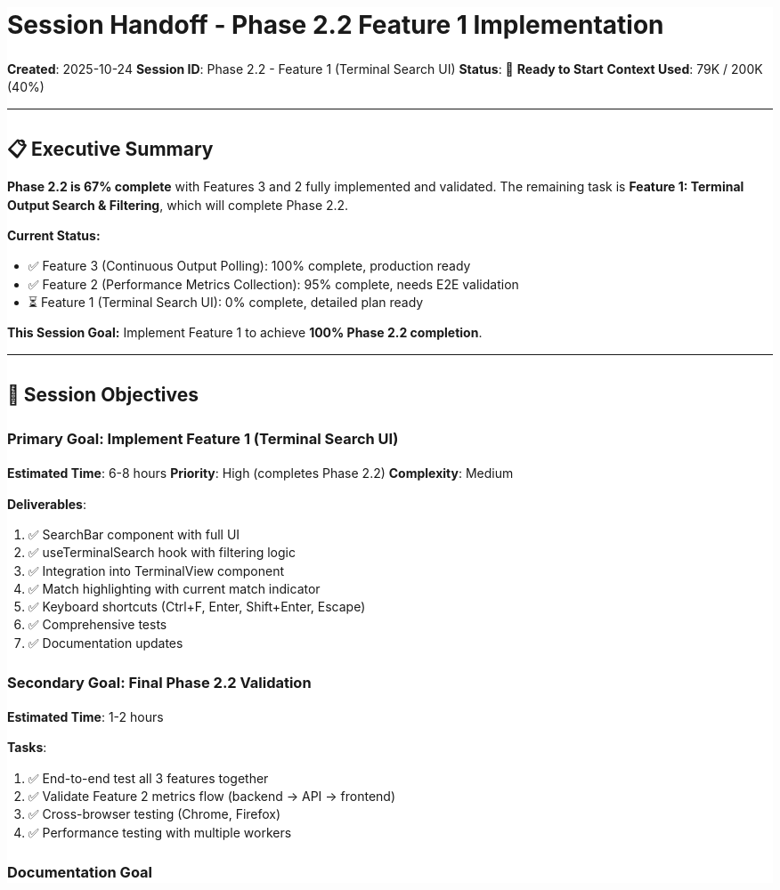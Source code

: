 # Session Handoff - Phase 2.2 Feature 1 Implementation

**Created**: 2025-10-24
**Session ID**: Phase 2.2 - Feature 1 (Terminal Search UI)
**Status**: 🚀 **Ready to Start**
**Context Used**: 79K / 200K (40%)

---

## 📋 Executive Summary

**Phase 2.2 is 67% complete** with Features 3 and 2 fully implemented and validated. The remaining task is **Feature 1: Terminal Output Search & Filtering**, which will complete Phase 2.2.

**Current Status:**
- ✅ Feature 3 (Continuous Output Polling): 100% complete, production ready
- ✅ Feature 2 (Performance Metrics Collection): 95% complete, needs E2E validation
- ⏳ Feature 1 (Terminal Search UI): 0% complete, detailed plan ready

**This Session Goal:**
Implement Feature 1 to achieve **100% Phase 2.2 completion**.

---

## 🎯 Session Objectives

### Primary Goal: Implement Feature 1 (Terminal Search UI)

**Estimated Time**: 6-8 hours
**Priority**: High (completes Phase 2.2)
**Complexity**: Medium

**Deliverables**:
1. ✅ SearchBar component with full UI
2. ✅ useTerminalSearch hook with filtering logic
3. ✅ Integration into TerminalView component
4. ✅ Match highlighting with current match indicator
5. ✅ Keyboard shortcuts (Ctrl+F, Enter, Shift+Enter, Escape)
6. ✅ Comprehensive tests
7. ✅ Documentation updates

### Secondary Goal: Final Phase 2.2 Validation

**Estimated Time**: 1-2 hours

**Tasks**:
1. ✅ End-to-end test all 3 features together
2. ✅ Validate Feature 2 metrics flow (backend → API → frontend)
3. ✅ Cross-browser testing (Chrome, Firefox)
4. ✅ Performance testing with multiple workers

### Documentation Goal
